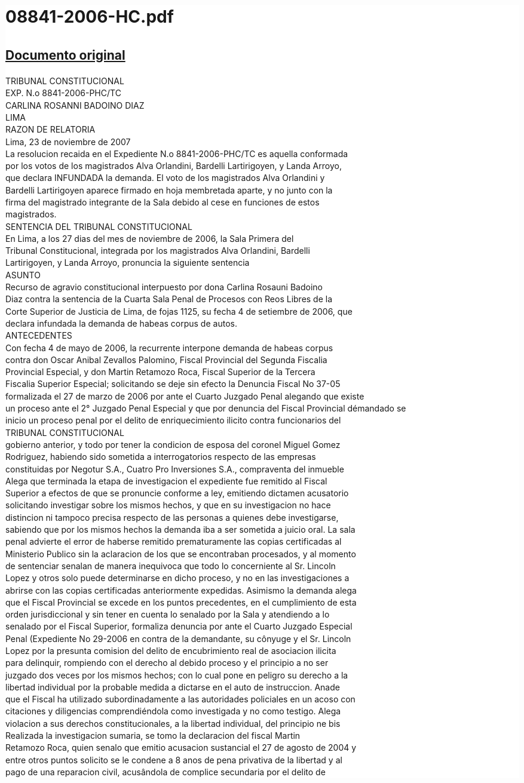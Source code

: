 
08841-2006-HC.pdf
=================
  
[Documento original](https://tc.gob.pe/jurisprudencia/2007/08841-2006-HC.pdf)  
---  
TRIBUNAL CONSTITUCIONAL  
EXP. N.o 8841-2006-PHC/TC  
CARLINA ROSANNI BADOINO DIAZ  
LIMA  
RAZON DE RELATORIA  
Lima, 23 de noviembre de 2007  
La resolucion recaida en el Expediente N.o 8841-2006-PHC/TC es aquella conformada  
por los votos de los magistrados Alva Orlandini, Bardelli Lartirigoyen, y Landa Arroyo,  
que declara INFUNDADA la demanda. El voto de los magistrados Alva Orlandini y  
Bardelli Lartirigoyen aparece firmado en hoja membretada aparte, y no junto con la  
firma del magistrado integrante de la Sala debido al cese en funciones de estos  
magistrados.  
SENTENCIA DEL TRIBUNAL CONSTITUCIONAL  
En Lima, a los 27 dias del mes de noviembre de 2006, la Sala Primera del  
Tribunal Constitucional, integrada por los magistrados Alva Orlandini, Bardelli  
Lartirigoyen, y Landa Arroyo, pronuncia la siguiente sentencia  
ASUNTO  
Recurso de agravio constitucional interpuesto por dona Carlina Rosauni Badoino  
Diaz contra la sentencia de la Cuarta Sala Penal de Procesos con Reos Libres de la  
Corte Superior de Justicia de Lima, de fojas 1125, su fecha 4 de setiembre de 2006, que  
declara infundada la demanda de habeas corpus de autos.  
ANTECEDENTES  
Con fecha 4 de mayo de 2006, la recurrente interpone demanda de habeas corpus  
contra don Oscar Anibal Zevallos Palomino, Fiscal Provincial del Segunda Fiscalia  
Provincial Especial, y don Martin Retamozo Roca, Fiscal Superior de la Tercera  
Fiscalia Superior Especial; solicitando se deje sin efecto la Denuncia Fiscal No 37-05  
formalizada el 27 de marzo de 2006 por ante el Cuarto Juzgado Penal alegando que existe  
un proceso ante el 2° Juzgado Penal Especial y que por denuncia del Fiscal Provincial démandado se  
inicio un proceso penal por el delito de enriquecimiento ilicito contra funcionarios del  
TRIBUNAL CONSTITUCIONAL  
gobierno anterior, y todo por tener la condicion de esposa del coronel Miguel Gomez  
Rodriguez, habiendo sido sometida a interrogatorios respecto de las empresas  
constituidas por Negotur S.A., Cuatro Pro Inversiones S.A., compraventa del inmueble  
Alega que terminada la etapa de investigacion el expediente fue remitido al Fiscal  
Superior a efectos de que se pronuncie conforme a ley, emitiendo dictamen acusatorio  
solicitando investigar sobre los mismos hechos, y que en su investigacion no hace  
distincion ni tampoco precisa respecto de las personas a quienes debe investigarse,  
sabiendo que por los mismos hechos la demanda iba a ser sometida a juicio oral. La sala  
penal advierte el error de haberse remitido prematuramente las copias certificadas al  
Ministerio Publico sin la aclaracion de los que se encontraban procesados, y al momento  
de sentenciar senalan de manera inequivoca que todo lo concerniente al Sr. Lincoln  
Lopez y otros solo puede determinarse en dicho proceso, y no en las investigaciones a  
abrirse con las copias certificadas anteriormente expedidas. Asimismo la demanda alega  
que el Fiscal Provincial se excede en los puntos precedentes, en el cumplimiento de esta  
orden jurisdiccional y sin tener en cuenta lo senalado por la Sala y atendiendo a lo  
senalado por el Fiscal Superior, formaliza denuncia por ante el Cuarto Juzgado Especial  
Penal (Expediente No 29-2006 en contra de la demandante, su cônyuge y el Sr. Lincoln  
Lopez por la presunta comision del delito de encubrimiento real de asociacion ilicita  
para delinquir, rompiendo con el derecho al debido proceso y el principio a no ser  
juzgado dos veces por los mismos hechos; con lo cual pone en peligro su derecho a la  
libertad individual por la probable medida a dictarse en el auto de instruccion. Anade  
que el Fiscal ha utilizado subordinadamente a las autoridades policiales en un acoso con  
citaciones y diligencias comprendiéndola como investigada y no como testigo. Alega  
violacion a sus derechos constitucionales, a la libertad individual, del principio ne bis  
Realizada la investigacion sumaria, se tomo la declaracion del fiscal Martin  
Retamozo Roca, quien senalo que emitio acusacion sustancial el 27 de agosto de 2004 y  
entre otros puntos solicito se le condene a 8 anos de pena privativa de la libertad y al  
pago de una reparacion civil, acusândola de complice secundaria por el delito de  